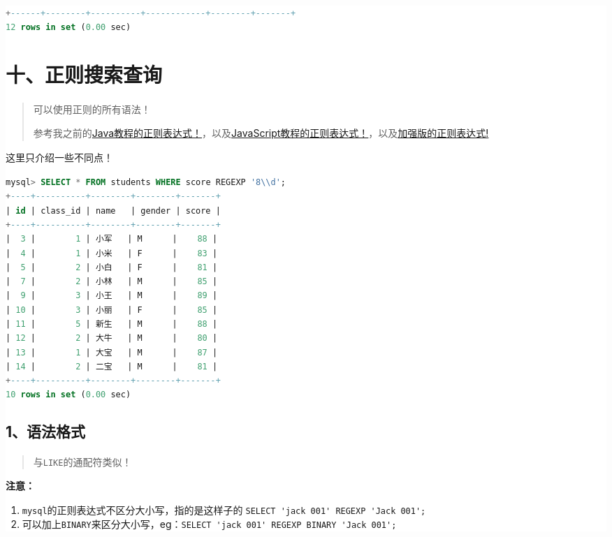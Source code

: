```sql
+------+--------+----------+------------+--------+-------+
12 rows in set (0.00 sec)
```





# 十、正则搜索查询



> 可以使用正则的所有语法！
>
> 参考我之前的[Java教程的正则表达式！](https://niuxvdong.top/posts/53926.html)，以及[JavaScript教程的正则表达式！](https://niuxvdong.top/posts/15769.html)，以及[加强版的正则表达式!](https://github.com/niuxvdong/learn-html-css-js/blob/master/js/正则.js)



这里只介绍一些不同点！



```sql
mysql> SELECT * FROM students WHERE score REGEXP '8\\d';
+----+----------+--------+--------+-------+
| id | class_id | name   | gender | score |
+----+----------+--------+--------+-------+
|  3 |        1 | 小军   | M      |    88 |
|  4 |        1 | 小米   | F      |    83 |
|  5 |        2 | 小白   | F      |    81 |
|  7 |        2 | 小林   | M      |    85 |
|  9 |        3 | 小王   | M      |    89 |
| 10 |        3 | 小丽   | F      |    85 |
| 11 |        5 | 新生   | M      |    88 |
| 12 |        2 | 大牛   | M      |    80 |
| 13 |        1 | 大宝   | M      |    87 |
| 14 |        2 | 二宝   | M      |    81 |
+----+----------+--------+--------+-------+
10 rows in set (0.00 sec)
```







## 1、语法格式

> 与`LIKE`的通配符类似！



**注意：**

1. `mysql`的正则表达式不区分大小写，指的是这样子的 `SELECT 'jack 001' REGEXP 'Jack 001';`
2. 可以加上`BINARY`来区分大小写，eg：`SELECT 'jack 001' REGEXP BINARY 'Jack 001';`
